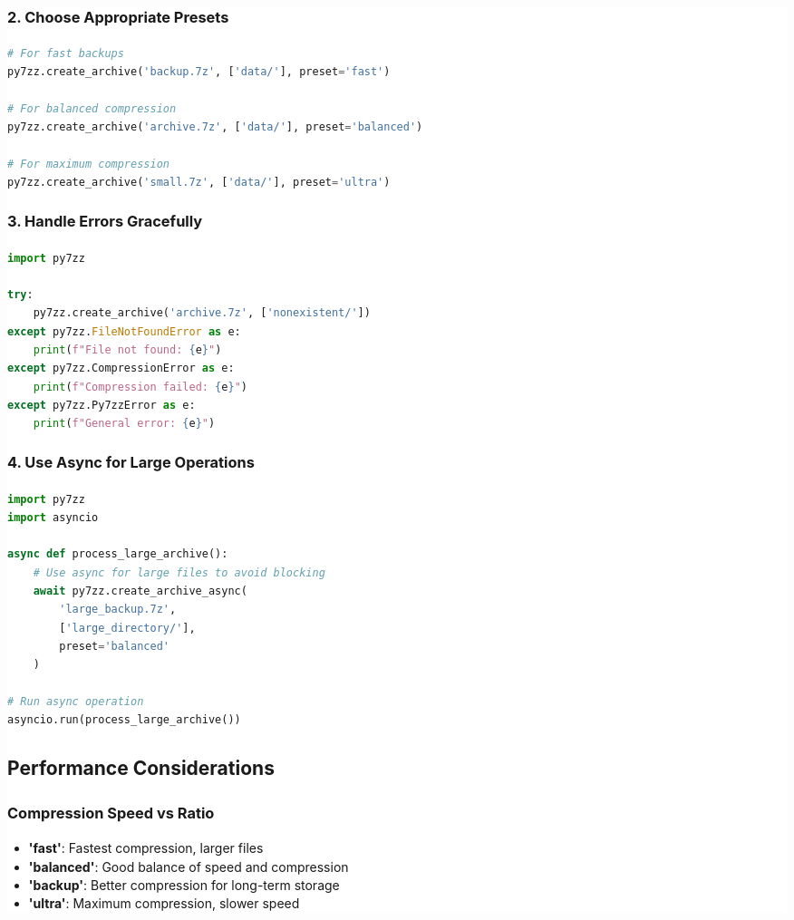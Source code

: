 ### 2. Choose Appropriate Presets
```python
# For fast backups
py7zz.create_archive('backup.7z', ['data/'], preset='fast')

# For balanced compression
py7zz.create_archive('archive.7z', ['data/'], preset='balanced')

# For maximum compression
py7zz.create_archive('small.7z', ['data/'], preset='ultra')
```

### 3. Handle Errors Gracefully
```python
import py7zz

try:
    py7zz.create_archive('archive.7z', ['nonexistent/'])
except py7zz.FileNotFoundError as e:
    print(f"File not found: {e}")
except py7zz.CompressionError as e:
    print(f"Compression failed: {e}")
except py7zz.Py7zzError as e:
    print(f"General error: {e}")
```

### 4. Use Async for Large Operations
```python
import py7zz
import asyncio

async def process_large_archive():
    # Use async for large files to avoid blocking
    await py7zz.create_archive_async(
        'large_backup.7z', 
        ['large_directory/'],
        preset='balanced'
    )

# Run async operation
asyncio.run(process_large_archive())
```

## Performance Considerations

### Compression Speed vs Ratio
- **'fast'**: Fastest compression, larger files
- **'balanced'**: Good balance of speed and compression
- **'backup'**: Better compression for long-term storage
- **'ultra'**: Maximum compression, slower speed
